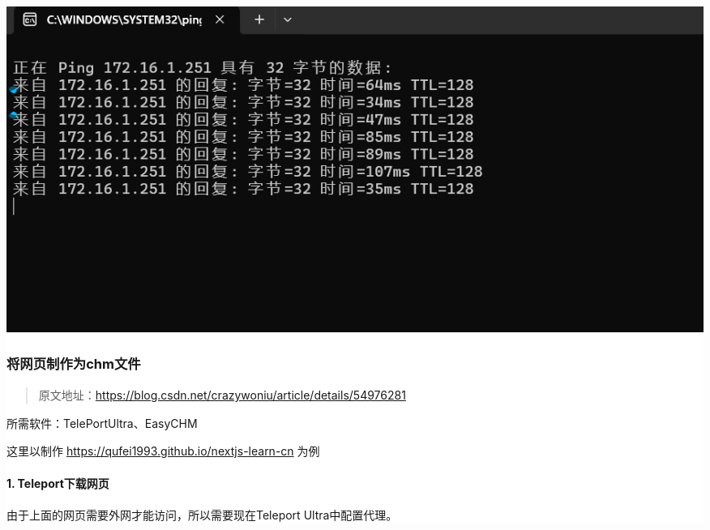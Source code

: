 ![image-20240711213424183](./assets/Windows/image-20240711213424183.png)

### 将网页制作为chm文件

> 原文地址：https://blog.csdn.net/crazywoniu/article/details/54976281

所需软件：TelePortUltra、EasyCHM

这里以制作 https://qufei1993.github.io/nextjs-learn-cn 为例

#### 1. Teleport下载网页

由于上面的网页需要外网才能访问，所以需要现在Teleport Ultra中配置代理。
